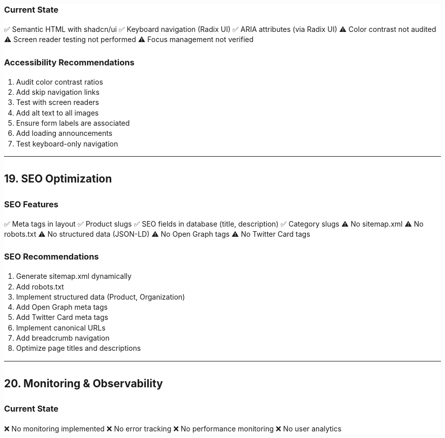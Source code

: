 ### Current State
✅ Semantic HTML with shadcn/ui
✅ Keyboard navigation (Radix UI)
✅ ARIA attributes (via Radix UI)
⚠️ Color contrast not audited
⚠️ Screen reader testing not performed
⚠️ Focus management not verified

### Accessibility Recommendations
1. Audit color contrast ratios
2. Add skip navigation links
3. Test with screen readers
4. Add alt text to all images
5. Ensure form labels are associated
6. Add loading announcements
7. Test keyboard-only navigation

---

## 19. SEO Optimization

### SEO Features
✅ Meta tags in layout
✅ Product slugs
✅ SEO fields in database (title, description)
✅ Category slugs
⚠️ No sitemap.xml
⚠️ No robots.txt
⚠️ No structured data (JSON-LD)
⚠️ No Open Graph tags
⚠️ No Twitter Card tags

### SEO Recommendations
1. Generate sitemap.xml dynamically
2. Add robots.txt
3. Implement structured data (Product, Organization)
4. Add Open Graph meta tags
5. Add Twitter Card meta tags
6. Implement canonical URLs
7. Add breadcrumb navigation
8. Optimize page titles and descriptions

---

## 20. Monitoring & Observability

### Current State
❌ No monitoring implemented
❌ No error tracking
❌ No performance monitoring
❌ No user analytics
